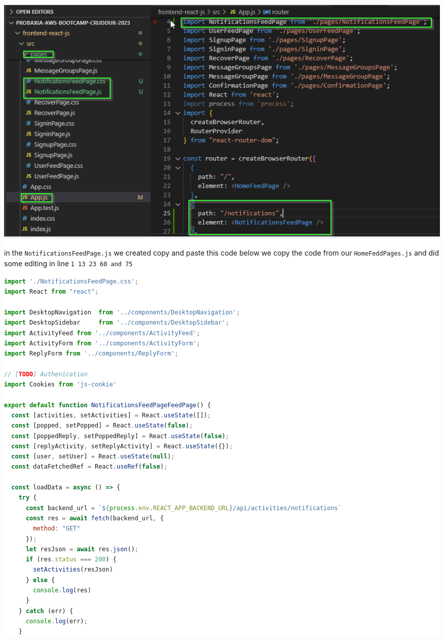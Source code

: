 ![alt text](images/image23.png)

in the `NotificationsFeedPage.js` we created copy and paste this code below we copy the code from our `HomeFeddPages.js` and did some editing in line `1 13 23 60 and 75`

~~~js
import './NotificationsFeedPage.css';
import React from "react";

import DesktopNavigation  from '../components/DesktopNavigation';
import DesktopSidebar     from '../components/DesktopSidebar';
import ActivityFeed from '../components/ActivityFeed';
import ActivityForm from '../components/ActivityForm';
import ReplyForm from '../components/ReplyForm';

// [TODO] Authenication
import Cookies from 'js-cookie'

export default function NotificationsFeedPageFeedPage() {
  const [activities, setActivities] = React.useState([]);
  const [popped, setPopped] = React.useState(false);
  const [poppedReply, setPoppedReply] = React.useState(false);
  const [replyActivity, setReplyActivity] = React.useState({});
  const [user, setUser] = React.useState(null);
  const dataFetchedRef = React.useRef(false);

  const loadData = async () => {
    try {
      const backend_url = `${process.env.REACT_APP_BACKEND_URL}/api/activities/notifications`
      const res = await fetch(backend_url, {
        method: "GET"
      });
      let resJson = await res.json();
      if (res.status === 200) {
        setActivities(resJson)
      } else {
        console.log(res)
      }
    } catch (err) {
      console.log(err);
    }
~~~